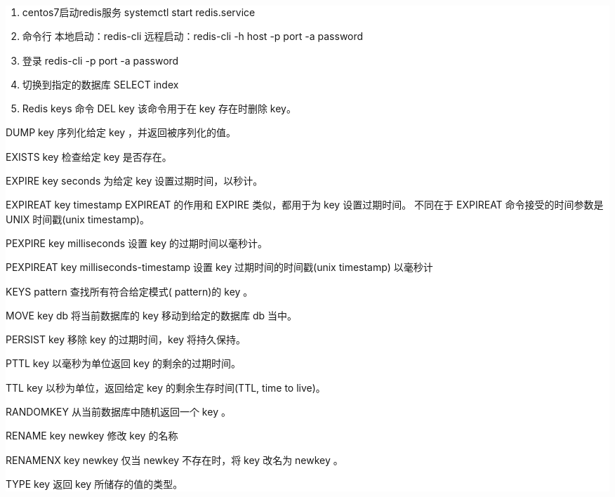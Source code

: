 1. centos7启动redis服务
systemctl start redis.service 

2. 命令行
本地启动：redis-cli
远程启动：redis-cli -h host -p port -a password

3. 登录 
redis-cli -p port -a password

4. 切换到指定的数据库
SELECT index 

5. Redis keys 命令
DEL key
该命令用于在 key 存在时删除 key。

DUMP key
序列化给定 key ，并返回被序列化的值。

EXISTS key
检查给定 key 是否存在。

EXPIRE key seconds
为给定 key 设置过期时间，以秒计。

EXPIREAT key timestamp
EXPIREAT 的作用和 EXPIRE 类似，都用于为 key 设置过期时间。 不同在于 EXPIREAT 命令接受的时间参数是 UNIX 时间戳(unix timestamp)。

PEXPIRE key milliseconds
设置 key 的过期时间以毫秒计。

PEXPIREAT key milliseconds-timestamp
设置 key 过期时间的时间戳(unix timestamp) 以毫秒计

KEYS pattern
查找所有符合给定模式( pattern)的 key 。

MOVE key db
将当前数据库的 key 移动到给定的数据库 db 当中。

PERSIST key
移除 key 的过期时间，key 将持久保持。

PTTL key
以毫秒为单位返回 key 的剩余的过期时间。

TTL key
以秒为单位，返回给定 key 的剩余生存时间(TTL, time to live)。

RANDOMKEY
从当前数据库中随机返回一个 key 。

RENAME key newkey
修改 key 的名称

RENAMENX key newkey
仅当 newkey 不存在时，将 key 改名为 newkey 。

TYPE key
返回 key 所储存的值的类型。
